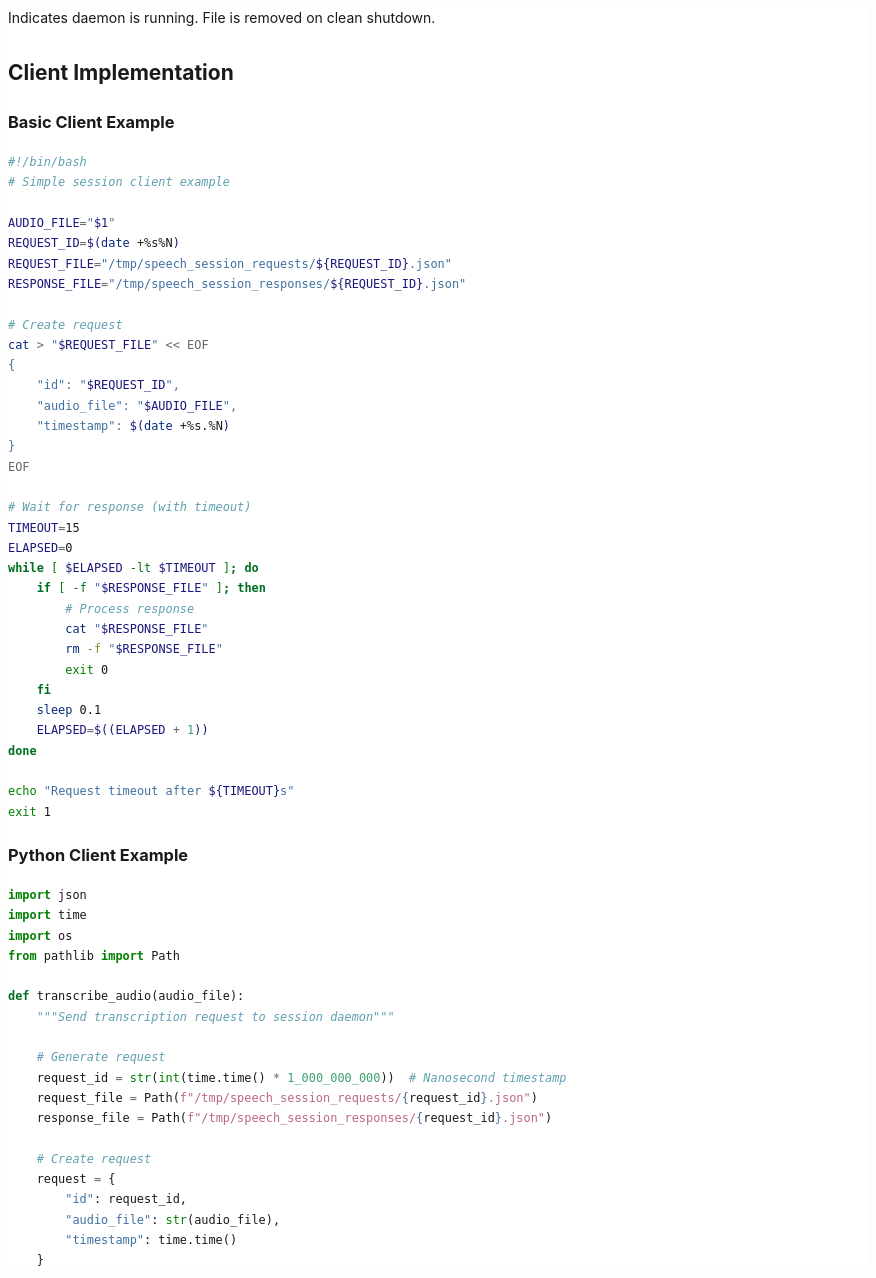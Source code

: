 Indicates daemon is running. File is removed on clean shutdown.

## Client Implementation

### Basic Client Example

```bash
#!/bin/bash
# Simple session client example

AUDIO_FILE="$1"
REQUEST_ID=$(date +%s%N)
REQUEST_FILE="/tmp/speech_session_requests/${REQUEST_ID}.json"
RESPONSE_FILE="/tmp/speech_session_responses/${REQUEST_ID}.json"

# Create request
cat > "$REQUEST_FILE" << EOF
{
    "id": "$REQUEST_ID",
    "audio_file": "$AUDIO_FILE", 
    "timestamp": $(date +%s.%N)
}
EOF

# Wait for response (with timeout)
TIMEOUT=15
ELAPSED=0
while [ $ELAPSED -lt $TIMEOUT ]; do
    if [ -f "$RESPONSE_FILE" ]; then
        # Process response
        cat "$RESPONSE_FILE"
        rm -f "$RESPONSE_FILE"
        exit 0
    fi
    sleep 0.1
    ELAPSED=$((ELAPSED + 1))
done

echo "Request timeout after ${TIMEOUT}s"
exit 1
```

### Python Client Example

```python
import json
import time
import os
from pathlib import Path

def transcribe_audio(audio_file):
    """Send transcription request to session daemon"""
    
    # Generate request
    request_id = str(int(time.time() * 1_000_000_000))  # Nanosecond timestamp
    request_file = Path(f"/tmp/speech_session_requests/{request_id}.json")
    response_file = Path(f"/tmp/speech_session_responses/{request_id}.json")
    
    # Create request
    request = {
        "id": request_id,
        "audio_file": str(audio_file),
        "timestamp": time.time()
    }
```